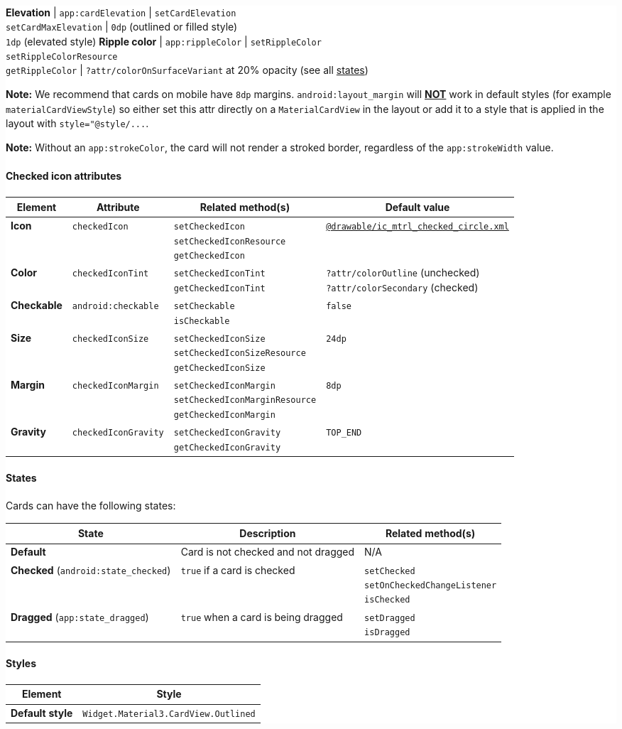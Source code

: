 **Elevation**        | `app:cardElevation`       | `setCardElevation`<br/>`setCardMaxElevation`                        | `0dp` (outlined or filled style)<br/>`1dp` (elevated style)
**Ripple color**     | `app:rippleColor`         | `setRippleColor`<br/>`setRippleColorResource`<br/>`getRippleColor`  | `?attr/colorOnSurfaceVariant` at 20% opacity (see all [states](https://github.com/material-components/material-components-android/tree/master/lib/java/com/google/android/material/card/res/color/m3_card_ripple_color.xml))

**Note:** We recommend that cards on mobile have `8dp` margins.
`android:layout_margin` will [**NOT**](https://stackoverflow.com/a/13365288)
work in default styles (for example `materialCardViewStyle`) so either set this
attr directly on a `MaterialCardView` in the layout or add it to a style that is
applied in the layout with `style="@style/...`.

**Note:** Without an `app:strokeColor`, the card will not render a stroked
border, regardless of the `app:strokeWidth` value.

#### Checked icon attributes

Element       | Attribute            | Related method(s)                                                                    | Default value
------------- | -------------------- | ------------------------------------------------------------------------------------ | -------------
**Icon**      | `checkedIcon`        | `setCheckedIcon`<br/>`setCheckedIconResource`<br/>`getCheckedIcon`                   | [`@drawable/ic_mtrl_checked_circle.xml`](https://github.com/material-components/material-components-android/tree/master/lib/java/com/google/android/material/resources/res/drawable/ic_mtrl_checked_circle.xml)
**Color**     | `checkedIconTint`    | `setCheckedIconTint`<br/>`getCheckedIconTint`                                        | `?attr/colorOutline` (unchecked)<br/>`?attr/colorSecondary` (checked)
**Checkable** | `android:checkable`  | `setCheckable`<br/>`isCheckable`                                                     | `false`
**Size**      | `checkedIconSize`    | `setCheckedIconSize`<br/>`setCheckedIconSizeResource`<br/>`getCheckedIconSize`       | `24dp`
**Margin**    | `checkedIconMargin`  | `setCheckedIconMargin`<br/>`setCheckedIconMarginResource`<br/>`getCheckedIconMargin` | `8dp`
**Gravity**   | `checkedIconGravity` | `setCheckedIconGravity`<br/>`getCheckedIconGravity`                                  | `TOP_END`

#### States

Cards can have the following states:

State                                 | Description                         | Related method(s)
------------------------------------- | ----------------------------------- | -----------------
**Default**                           | Card is not checked and not dragged | N/A
**Checked** (`android:state_checked`) | `true` if a card is checked         | `setChecked`<br/>`setOnCheckedChangeListener`<br/>`isChecked`
**Dragged** (`app:state_dragged`)     | `true` when a card is being dragged | `setDragged`<br/>`isDragged`

#### Styles

Element           | Style
----------------- | ------------------------------------
**Default style** | `Widget.Material3.CardView.Outlined`
